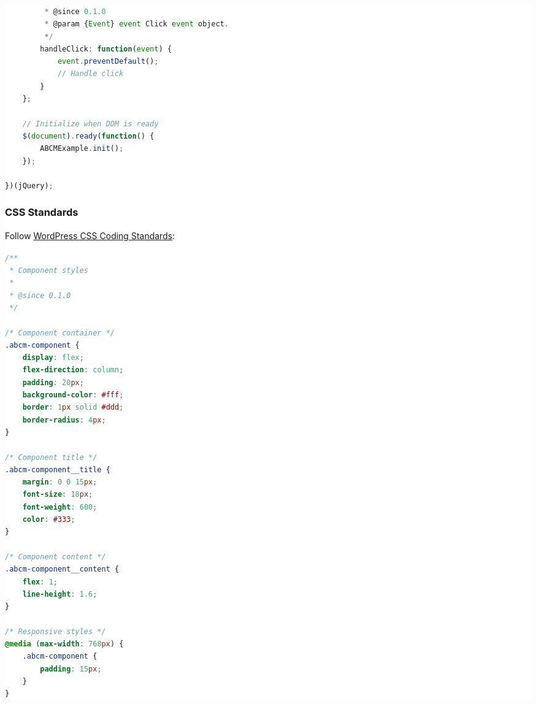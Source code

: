 ```javascript
         * @since 0.1.0
         * @param {Event} event Click event object.
         */
        handleClick: function(event) {
            event.preventDefault();
            // Handle click
        }
    };
    
    // Initialize when DOM is ready
    $(document).ready(function() {
        ABCMExample.init();
    });
    
})(jQuery);
```

### CSS Standards

Follow [WordPress CSS Coding Standards](https://developer.wordpress.org/coding-standards/wordpress-coding-standards/css/):

```css
/**
 * Component styles
 *
 * @since 0.1.0
 */

/* Component container */
.abcm-component {
    display: flex;
    flex-direction: column;
    padding: 20px;
    background-color: #fff;
    border: 1px solid #ddd;
    border-radius: 4px;
}

/* Component title */
.abcm-component__title {
    margin: 0 0 15px;
    font-size: 18px;
    font-weight: 600;
    color: #333;
}

/* Component content */
.abcm-component__content {
    flex: 1;
    line-height: 1.6;
}

/* Responsive styles */
@media (max-width: 768px) {
    .abcm-component {
        padding: 15px;
    }
}
```
